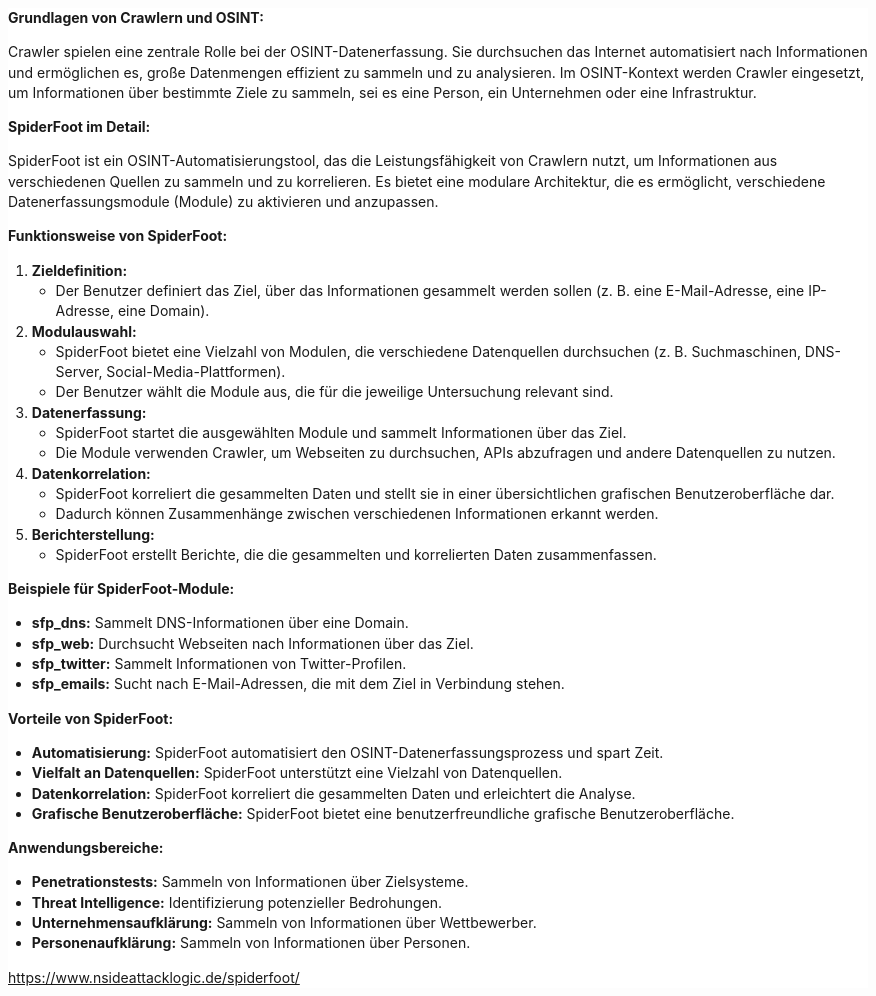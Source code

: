 **Grundlagen von Crawlern und OSINT:**

Crawler spielen eine zentrale Rolle bei der OSINT-Datenerfassung. Sie durchsuchen das Internet automatisiert nach Informationen und ermöglichen es, große Datenmengen effizient zu sammeln und zu analysieren. Im OSINT-Kontext werden Crawler eingesetzt, um Informationen über bestimmte Ziele zu sammeln, sei es eine Person, ein Unternehmen oder eine Infrastruktur.

**SpiderFoot im Detail:**

SpiderFoot ist ein OSINT-Automatisierungstool, das die Leistungsfähigkeit von Crawlern nutzt, um Informationen aus verschiedenen Quellen zu sammeln und zu korrelieren. Es bietet eine modulare Architektur, die es ermöglicht, verschiedene Datenerfassungsmodule (Module) zu aktivieren und anzupassen.

**Funktionsweise von SpiderFoot:**

1. **Zieldefinition:**
    - Der Benutzer definiert das Ziel, über das Informationen gesammelt werden sollen (z. B. eine E-Mail-Adresse, eine IP-Adresse, eine Domain).
2. **Modulauswahl:**
    - SpiderFoot bietet eine Vielzahl von Modulen, die verschiedene Datenquellen durchsuchen (z. B. Suchmaschinen, DNS-Server, Social-Media-Plattformen).
    - Der Benutzer wählt die Module aus, die für die jeweilige Untersuchung relevant sind.
3. **Datenerfassung:**
    - SpiderFoot startet die ausgewählten Module und sammelt Informationen über das Ziel.
    - Die Module verwenden Crawler, um Webseiten zu durchsuchen, APIs abzufragen und andere Datenquellen zu nutzen.
4. **Datenkorrelation:**
    - SpiderFoot korreliert die gesammelten Daten und stellt sie in einer übersichtlichen grafischen Benutzeroberfläche dar.
    - Dadurch können Zusammenhänge zwischen verschiedenen Informationen erkannt werden.
5. **Berichterstellung:**
    - SpiderFoot erstellt Berichte, die die gesammelten und korrelierten Daten zusammenfassen.

**Beispiele für SpiderFoot-Module:**

- **sfp_dns:** Sammelt DNS-Informationen über eine Domain.
- **sfp_web:** Durchsucht Webseiten nach Informationen über das Ziel.
- **sfp_twitter:** Sammelt Informationen von Twitter-Profilen.
- **sfp_emails:** Sucht nach E-Mail-Adressen, die mit dem Ziel in Verbindung stehen.

**Vorteile von SpiderFoot:**

- **Automatisierung:** SpiderFoot automatisiert den OSINT-Datenerfassungsprozess und spart Zeit.
- **Vielfalt an Datenquellen:** SpiderFoot unterstützt eine Vielzahl von Datenquellen.
- **Datenkorrelation:** SpiderFoot korreliert die gesammelten Daten und erleichtert die Analyse.
- **Grafische Benutzeroberfläche:** SpiderFoot bietet eine benutzerfreundliche grafische Benutzeroberfläche.

**Anwendungsbereiche:**

- **Penetrationstests:** Sammeln von Informationen über Zielsysteme.
- **Threat Intelligence:** Identifizierung potenzieller Bedrohungen.
- **Unternehmensaufklärung:** Sammeln von Informationen über Wettbewerber.
- **Personenaufklärung:** Sammeln von Informationen über Personen.

https://www.nsideattacklogic.de/spiderfoot/
